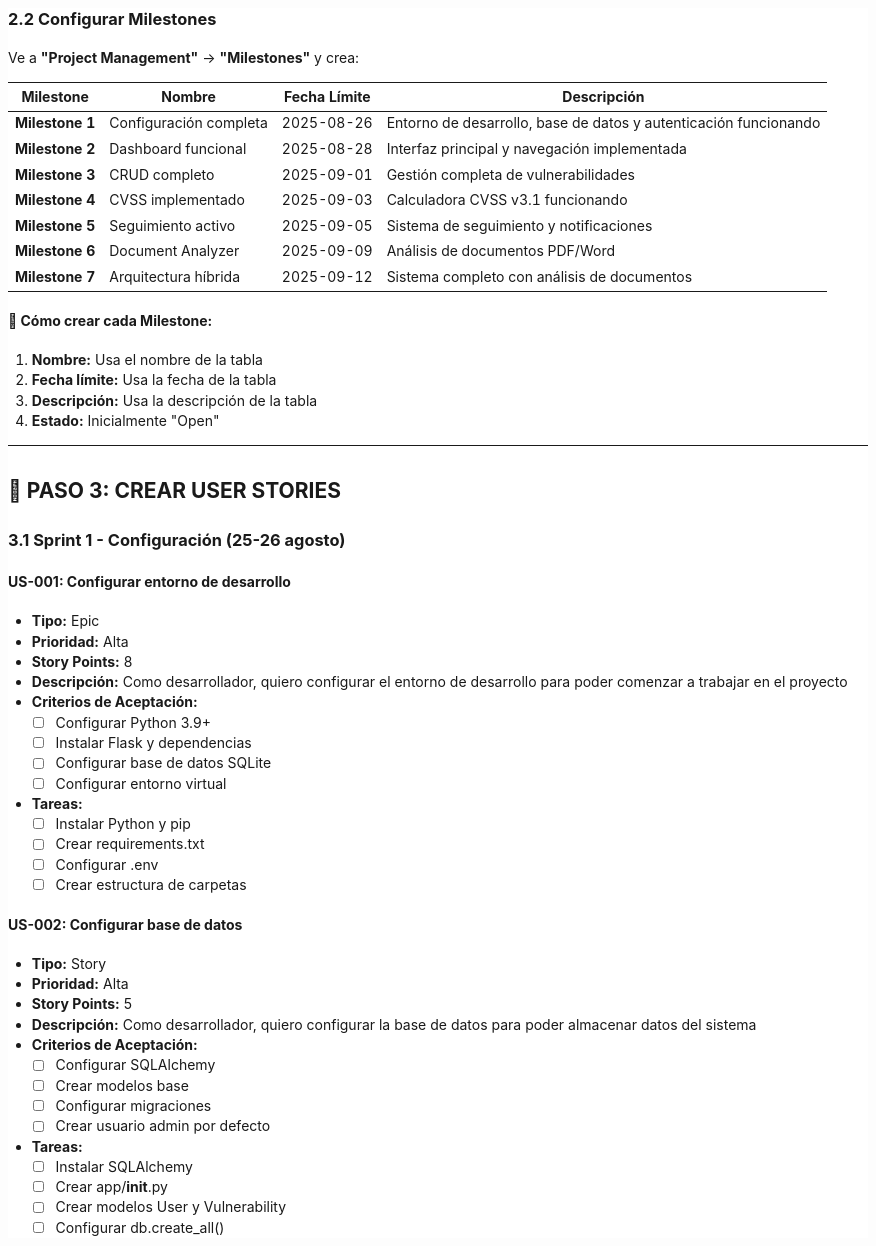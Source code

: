 ### **2.2 Configurar Milestones**
Ve a **"Project Management"** → **"Milestones"** y crea:

| Milestone | Nombre | Fecha Límite | Descripción |
|-----------|--------|--------------|-------------|
| **Milestone 1** | Configuración completa | 2025-08-26 | Entorno de desarrollo, base de datos y autenticación funcionando |
| **Milestone 2** | Dashboard funcional | 2025-08-28 | Interfaz principal y navegación implementada |
| **Milestone 3** | CRUD completo | 2025-09-01 | Gestión completa de vulnerabilidades |
| **Milestone 4** | CVSS implementado | 2025-09-03 | Calculadora CVSS v3.1 funcionando |
| **Milestone 5** | Seguimiento activo | 2025-09-05 | Sistema de seguimiento y notificaciones |
| **Milestone 6** | Document Analyzer | 2025-09-09 | Análisis de documentos PDF/Word |
| **Milestone 7** | Arquitectura híbrida | 2025-09-12 | Sistema completo con análisis de documentos |

#### **🎯 Cómo crear cada Milestone:**
1. **Nombre:** Usa el nombre de la tabla
2. **Fecha límite:** Usa la fecha de la tabla
3. **Descripción:** Usa la descripción de la tabla
4. **Estado:** Inicialmente "Open"

---

## 📝 **PASO 3: CREAR USER STORIES**

### **3.1 Sprint 1 - Configuración (25-26 agosto)**

#### **US-001: Configurar entorno de desarrollo**
- **Tipo:** Epic
- **Prioridad:** Alta
- **Story Points:** 8
- **Descripción:** Como desarrollador, quiero configurar el entorno de desarrollo para poder comenzar a trabajar en el proyecto
- **Criterios de Aceptación:**
  - [ ] Configurar Python 3.9+
  - [ ] Instalar Flask y dependencias
  - [ ] Configurar base de datos SQLite
  - [ ] Configurar entorno virtual
- **Tareas:**
  - [ ] Instalar Python y pip
  - [ ] Crear requirements.txt
  - [ ] Configurar .env
  - [ ] Crear estructura de carpetas

#### **US-002: Configurar base de datos**
- **Tipo:** Story
- **Prioridad:** Alta
- **Story Points:** 5
- **Descripción:** Como desarrollador, quiero configurar la base de datos para poder almacenar datos del sistema
- **Criterios de Aceptación:**
  - [ ] Configurar SQLAlchemy
  - [ ] Crear modelos base
  - [ ] Configurar migraciones
  - [ ] Crear usuario admin por defecto
- **Tareas:**
  - [ ] Instalar SQLAlchemy
  - [ ] Crear app/__init__.py
  - [ ] Crear modelos User y Vulnerability
  - [ ] Configurar db.create_all()